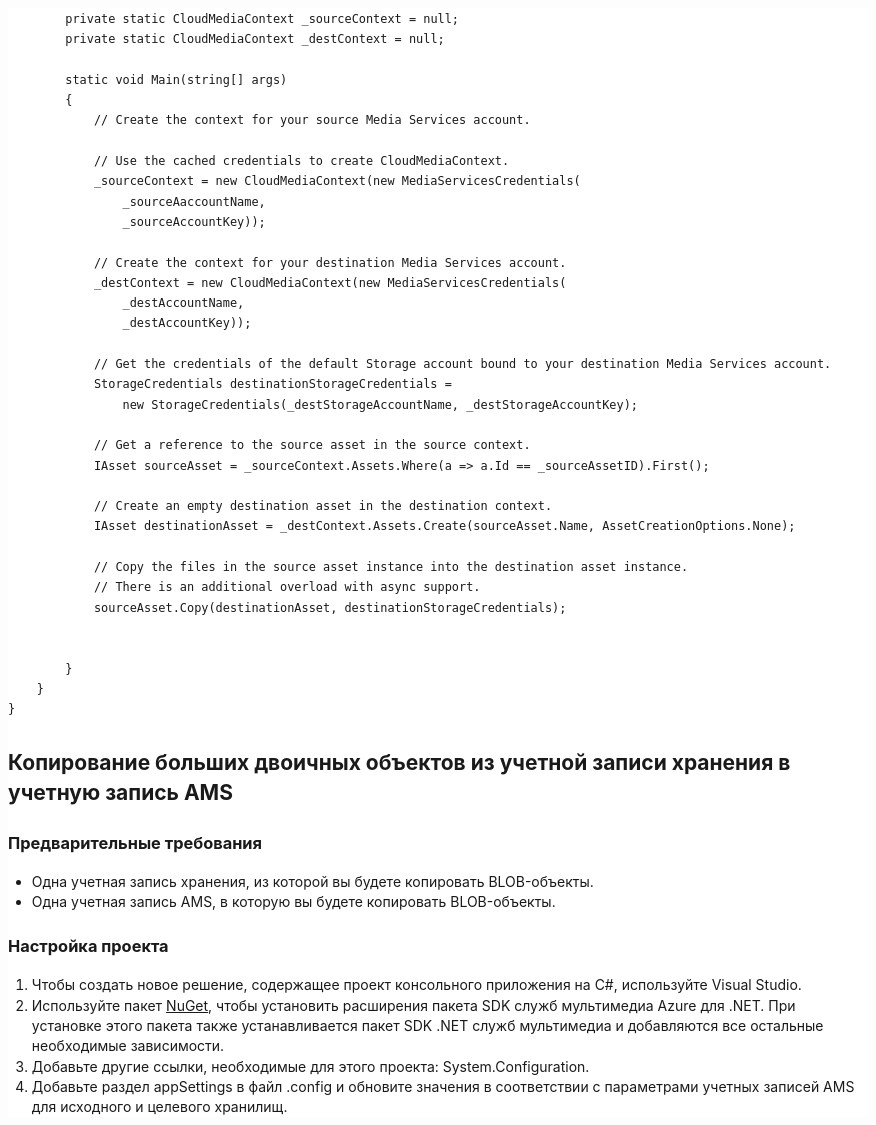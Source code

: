     
            private static CloudMediaContext _sourceContext = null;
            private static CloudMediaContext _destContext = null;
    
            static void Main(string[] args)
            {
                // Create the context for your source Media Services account.
    
                // Use the cached credentials to create CloudMediaContext.
                _sourceContext = new CloudMediaContext(new MediaServicesCredentials(
                    _sourceAaccountName,
                    _sourceAccountKey));

                // Create the context for your destination Media Services account.
                _destContext = new CloudMediaContext(new MediaServicesCredentials(
                    _destAccountName,
                    _destAccountKey));
    
                // Get the credentials of the default Storage account bound to your destination Media Services account.
                StorageCredentials destinationStorageCredentials =
                    new StorageCredentials(_destStorageAccountName, _destStorageAccountKey);
    
                // Get a reference to the source asset in the source context.
                IAsset sourceAsset = _sourceContext.Assets.Where(a => a.Id == _sourceAssetID).First();
    
                // Create an empty destination asset in the destination context.
                IAsset destinationAsset = _destContext.Assets.Create(sourceAsset.Name, AssetCreationOptions.None);
    
                // Copy the files in the source asset instance into the destination asset instance.
                // There is an additional overload with async support.
                sourceAsset.Copy(destinationAsset, destinationStorageCredentials);

                
            }
        }
    }


## <a name="copy-blobs-from-a-storage-account-into-an-ams-account"></a>Копирование больших двоичных объектов из учетной записи хранения в учетную запись AMS 

### <a name="prerequisites"></a>Предварительные требования

- Одна учетная запись хранения, из которой вы будете копировать BLOB-объекты.
- Одна учетная запись AMS, в которую вы будете копировать BLOB-объекты.

### <a name="set-up-your-project"></a>Настройка проекта

1. Чтобы создать новое решение, содержащее проект консольного приложения на C#, используйте Visual Studio. 
3. Используйте пакет [NuGet](https://www.nuget.org/packages/windowsazure.mediaservices.extensions), чтобы установить расширения пакета SDK служб мультимедиа Azure для .NET. При установке этого пакета также устанавливается пакет SDK .NET служб мультимедиа и добавляются все остальные необходимые зависимости.
4. Добавьте другие ссылки, необходимые для этого проекта: System.Configuration.
6. Добавьте раздел appSettings в файл .config и обновите значения в соответствии с параметрами учетных записей AMS для исходного и целевого хранилищ.
   